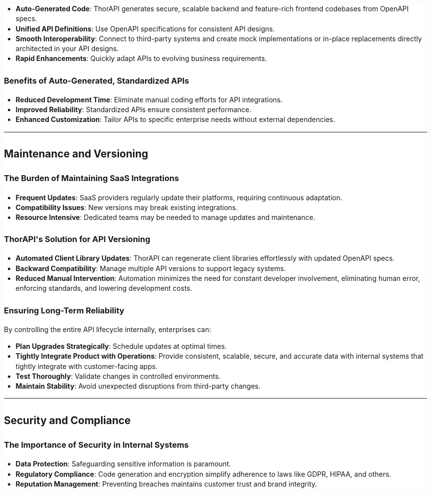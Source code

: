 - **Auto-Generated Code**: ThorAPI generates secure, scalable backend and feature-rich frontend codebases from OpenAPI specs.
- **Unified API Definitions**: Use OpenAPI specifications for consistent API designs.
- **Smooth Interoperability**: Connect to third-party systems and create mock implementations or in-place replacements directly architected in your API designs.
- **Rapid Enhancements**: Quickly adapt APIs to evolving business requirements.

### Benefits of Auto-Generated, Standardized APIs

- **Reduced Development Time**: Eliminate manual coding efforts for API integrations.
- **Improved Reliability**: Standardized APIs ensure consistent performance.
- **Enhanced Customization**: Tailor APIs to specific enterprise needs without external dependencies.

---

## Maintenance and Versioning

### The Burden of Maintaining SaaS Integrations

- **Frequent Updates**: SaaS providers regularly update their platforms, requiring continuous adaptation.
- **Compatibility Issues**: New versions may break existing integrations.
- **Resource Intensive**: Dedicated teams may be needed to manage updates and maintenance.

### ThorAPI's Solution for API Versioning

- **Automated Client Library Updates**: ThorAPI can regenerate client libraries effortlessly with updated OpenAPI specs.
- **Backward Compatibility**: Manage multiple API versions to support legacy systems.
- **Reduced Manual Intervention**: Automation minimizes the need for constant developer involvement, eliminating human error, enforcing standards, and lowering development costs.

### Ensuring Long-Term Reliability

By controlling the entire API lifecycle internally, enterprises can:

- **Plan Upgrades Strategically**: Schedule updates at optimal times.
- **Tightly Integrate Product with Operations**: Provide consistent, scalable, secure, and accurate data with internal systems that tightly integrate with customer-facing apps.
- **Test Thoroughly**: Validate changes in controlled environments.
- **Maintain Stability**: Avoid unexpected disruptions from third-party changes.

---

## Security and Compliance

### The Importance of Security in Internal Systems

- **Data Protection**: Safeguarding sensitive information is paramount.
- **Regulatory Compliance**: Code generation and encryption simplify adherence to laws like GDPR, HIPAA, and others.
- **Reputation Management**: Preventing breaches maintains customer trust and brand integrity.
